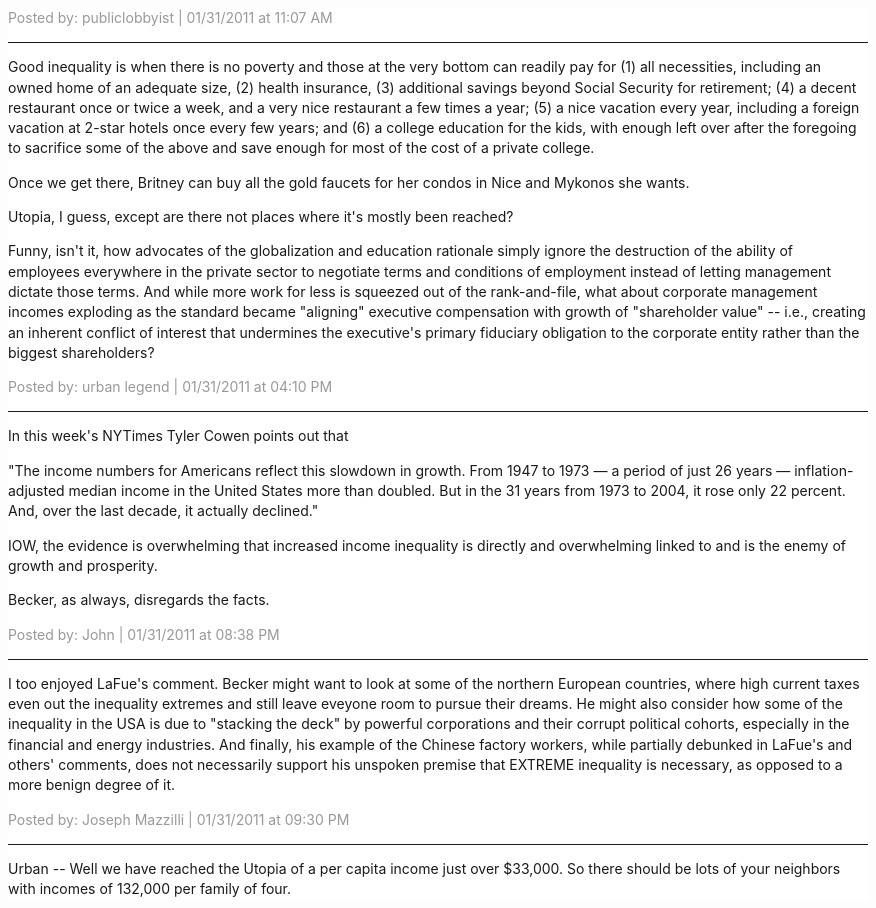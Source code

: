 <span style="color:#999">Posted by: publiclobbyist | 01/31/2011 at 11:07 AM</span>

---

Good inequality is when there is no poverty and those at the very bottom can readily pay for (1) all necessities, including an owned home of an adequate size, (2) health insurance, (3) additional savings beyond Social Security for retirement; (4) a decent restaurant once or twice a week, and  a very nice restaurant a few times a year; (5) a nice vacation every year, including a foreign vacation at 2-star hotels once every few years; and (6) a college education for the kids, with enough left over after the foregoing to sacrifice some of the above and save enough for most of the cost of a private college.

Once we get there, Britney can buy all the gold faucets for her condos in Nice and Mykonos she wants.

Utopia, I guess, except are there not places where it's mostly been reached?

Funny, isn't it, how advocates of the globalization and education rationale simply ignore the destruction of the ability of employees everywhere in the private sector to negotiate terms and conditions of employment instead of letting management dictate those terms. And while more work for less is squeezed out of the rank-and-file, what about corporate management incomes exploding as the standard became "aligning" executive compensation with growth of "shareholder value" -- i.e., creating an  inherent conflict of interest that undermines the executive's primary fiduciary obligation to the corporate entity rather than the biggest shareholders? 

<span style="color:#999">Posted by: urban legend | 01/31/2011 at 04:10 PM</span>

---

In this week's NYTimes Tyler Cowen points out that

"The income numbers for Americans reflect this slowdown in growth. From 1947 to 1973 — a period of just 26 years — inflation-adjusted median income in the United States more than doubled. But in the 31 years from 1973 to 2004, it rose only 22 percent. And, over the last decade, it actually declined."

IOW, the evidence is overwhelming that increased income inequality is directly and overwhelming linked to and is the enemy of growth and prosperity.

Becker, as always, disregards the facts.

<span style="color:#999">Posted by: John  | 01/31/2011 at 08:38 PM</span>

---

I too enjoyed LaFue's comment. Becker might want to look at some of the northern European countries, where high current taxes even out the inequality extremes and still leave eveyone room to pursue their dreams.  He might also consider how some of the inequality in the USA is due to "stacking the deck" by powerful corporations and their corrupt political cohorts, especially in the financial and energy industries.  And finally, his example of the Chinese factory workers, while partially debunked in LaFue's and others' comments, does not necessarily support his unspoken premise that EXTREME inequality is necessary, as opposed to a more benign degree of it.  

<span style="color:#999">Posted by: Joseph Mazzilli | 01/31/2011 at 09:30 PM</span>

---

Urban -- Well we have reached the Utopia of a per capita income just over $33,000.   So there should be lots of your neighbors with incomes of 132,000 per family of four.
